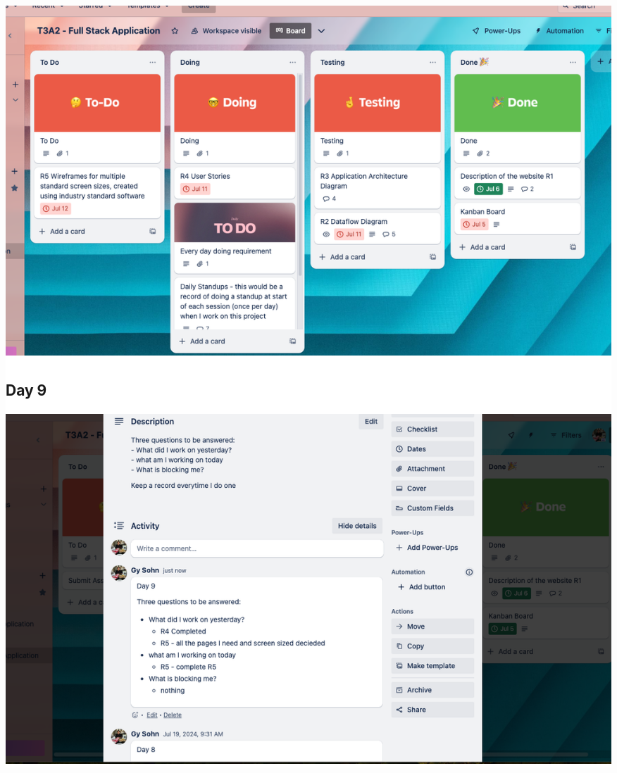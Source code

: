 ![alt text](<docs/Trello_screenshot/day8 /screen shot of board start of day.png>)

## Day 9
![alt text](<docs/Trello_screenshot/day9/Day9 Standup.png>) 